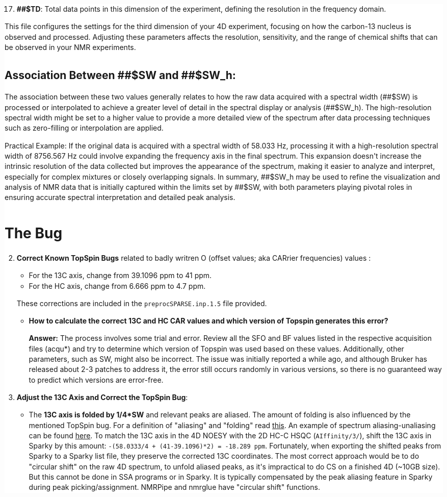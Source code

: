 17. **##$TD**: Total data points in this dimension of the experiment, defining the resolution in the frequency domain.

This file configures the settings for the third dimension of your 4D experiment, focusing on how the carbon-13 nucleus is observed and processed. Adjusting these parameters affects the resolution, sensitivity, and the range of chemical shifts that can be observed in your NMR experiments.

## Association Between ##$SW and ##$SW_h:
The association between these two values generally relates to how the raw data acquired with a spectral width (##$SW) is processed or interpolated to achieve a greater level of detail in the spectral display or analysis (##$SW_h). The high-resolution spectral width might be set to a higher value to provide a more detailed view of the spectrum after data processing techniques such as zero-filling or interpolation are applied.

Practical Example: If the original data is acquired with a spectral width of 58.033 Hz, processing it with a high-resolution spectral width of 8756.567 Hz could involve expanding the frequency axis in the final spectrum. This expansion doesn't increase the intrinsic resolution of the data collected but improves the appearance of the spectrum, making it easier to analyze and interpret, especially for complex mixtures or closely overlapping signals.
In summary, ##$SW_h may be used to refine the visualization and analysis of NMR data that is initially captured within the limits set by ##$SW, with both parameters playing pivotal roles in ensuring accurate spectral interpretation and detailed peak analysis.

# The Bug

2. **Correct Known TopSpin Bugs** related to badly writren O (offset values; aka CARrier frequencies) values :
   - For the 13C axis, change from 39.1096 ppm to 41 ppm.
   - For the HC axis, change from 6.666 ppm to 4.7 ppm.

   These corrections are included in the `preprocSPARSE.inp.1.5` file provided.
   
   - **How to calculate the correct 13C and HC CAR values and which version of Topspin generates this error?**

     **Answer:** The process involves some trial and error. Review all the SFO and BF values listed in the respective 
     acquisition files (acqu*) and try to determine which version of Topspin was used based on these values. 
     Additionally, other parameters, such as SW, might also be incorrect. The issue was initially reported a while ago, 
     and although Bruker has released about 2-3 patches to address it, the error still occurs randomly in various 
     versions, so there is no guaranteed way to predict which versions are error-free.


7. **Adjust the 13C Axis and Correct the TopSpin Bug**:

   - The **13C axis is folded by 1/4*SW** and relevant peaks are aliased. The amount of folding is also influenced by 
   the mentioned TopSpin bug. For a definition of "aliasing" and "folding" read [this](https://sites.google.com/site/ccpnwiki/home/documentation/ccpnmr-analysis/core-concepts/folding-and-aliasing).
   An example of spectrum aliasing-unaliasing can be found [here](https://sopnmr.blogspot.com/2016/04/aliasing.html).
   To match the 13C axis in the 4D NOESY with the 2D HC-C HSQC (`AIffinity/3/`), 
   shift the 13C axis in Sparky by this amount: `-(58.0333/4 + (41-39.1096)*2) = -18.289 ppm`. Fortunately, when 
   exporting the shifted peaks from Sparky to a Sparky list file, they preserve the corrected 13C coordinates. 
   The most correct approach would be to do "circular shift" on the raw 4D spectrum, to unfold aliased peaks, as 
   it's impractical to do CS on a finished 4D (~10GB size). But this cannot be done in SSA programs or in Sparky. 
   It is typically compensated by the peak aliasing feature in Sparky during peak picking/assignment. NMRPipe and 
   nmrglue have "circular shift" functions.